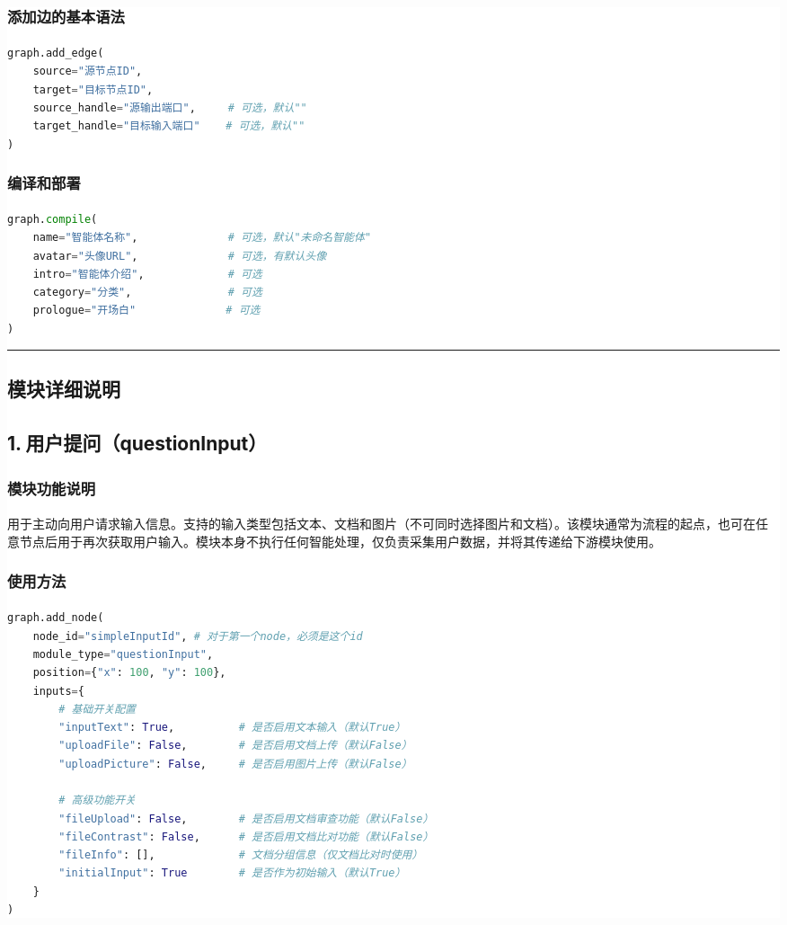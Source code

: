 ### 添加边的基本语法
```python
graph.add_edge(
    source="源节点ID",
    target="目标节点ID", 
    source_handle="源输出端口",     # 可选，默认""
    target_handle="目标输入端口"    # 可选，默认""
)
```

### 编译和部署
```python
graph.compile(
    name="智能体名称",              # 可选，默认"未命名智能体"
    avatar="头像URL",              # 可选，有默认头像
    intro="智能体介绍",             # 可选
    category="分类",               # 可选
    prologue="开场白"              # 可选
)
```

---

## 模块详细说明

## 1. 用户提问（questionInput）

### 模块功能说明
用于主动向用户请求输入信息。支持的输入类型包括文本、文档和图片（不可同时选择图片和文档）。该模块通常为流程的起点，也可在任意节点后用于再次获取用户输入。模块本身不执行任何智能处理，仅负责采集用户数据，并将其传递给下游模块使用。

### 使用方法

```python
graph.add_node(
    node_id="simpleInputId", # 对于第一个node，必须是这个id
    module_type="questionInput",
    position={"x": 100, "y": 100},
    inputs={
        # 基础开关配置
        "inputText": True,          # 是否启用文本输入（默认True）
        "uploadFile": False,        # 是否启用文档上传（默认False）
        "uploadPicture": False,     # 是否启用图片上传（默认False）
        
        # 高级功能开关
        "fileUpload": False,        # 是否启用文档审查功能（默认False）
        "fileContrast": False,      # 是否启用文档比对功能（默认False）
        "fileInfo": [],             # 文档分组信息（仅文档比对时使用）
        "initialInput": True        # 是否作为初始输入（默认True）
    }
)
```
